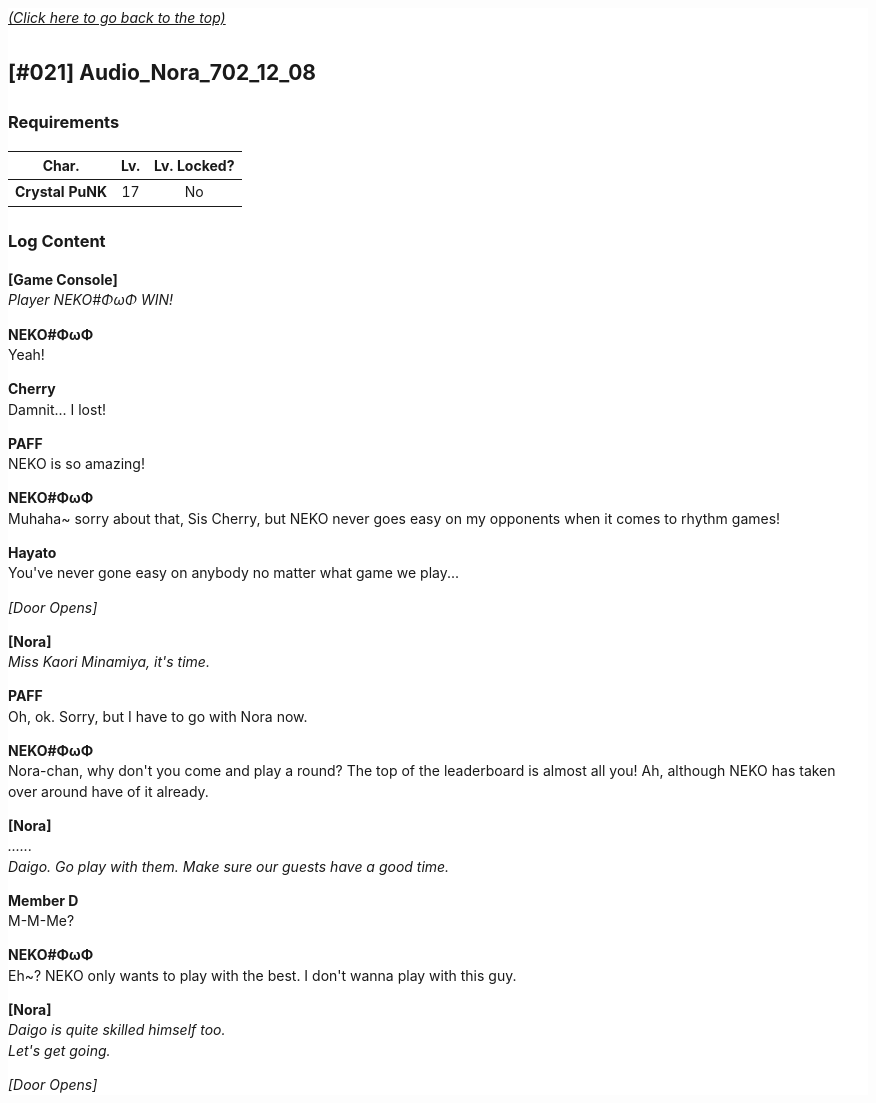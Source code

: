 [*(Click here to go back to the top)*](#toc)

## <a id="cpos021"></a>\[#021\] Audio\_Nora\_702\_12\_08
### Requirements
|     Char.      |Lv.|Lv. Locked?|
|----------------|:-:|:---------:|
|**Crystal PuNK**|17 |    No     |

### Log Content
**[Game Console]**<br>
_Player NEKO\#ΦωΦ WIN!_

**NEKO#ΦωΦ**<br>
Yeah!

**Cherry**<br>
Damnit... I lost!

**PAFF**<br>
NEKO is so amazing!

**NEKO#ΦωΦ**<br>
Muhaha\~ sorry about that, Sis Cherry, but NEKO never goes easy on my opponents when it comes to rhythm games!

**Hayato**<br>
You've never gone easy on anybody no matter what game we play...

_\[Door Opens\]_

**[Nora]**<br>
_Miss Kaori Minamiya, it's time._

**PAFF**<br>
Oh, ok. Sorry, but I have to go with Nora now.

**NEKO#ΦωΦ**<br>
Nora\-chan, why don't you come and play a round? The top of the leaderboard is almost all you! Ah, although NEKO has taken over around have of it already.

**[Nora]**<br>
_......<br>
Daigo. Go play with them. Make sure our guests have a good time._

**Member D**<br>
M\-M\-Me?

**NEKO#ΦωΦ**<br>
Eh\~? NEKO only wants to play with the best. I don't wanna play with this guy.

**[Nora]**<br>
_Daigo is quite skilled himself too.<br>
Let's get going._

_\[Door Opens\]_
